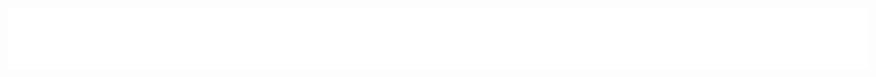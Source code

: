 
<br /><br /><br />

[^1]: 컴파일러가 프로그램을 만들 때 집어넣는 코드이다. 컴퓨터에 설치되어있는 컴파일러, 버전마다 Stub Code는 달라질 수 있다.

[^2]: 그렇게 안 보일 수도 있다. PUSH OFFSET ??_C@_0P@LNOHKOJD@Hello?5World?\$CB?5?6?\$AA@ 라고 적혀있는데, 저 이상한 문자열을 더블클릭하면 1052100이라고 나온다. 그리고 옆에 친절하게 Hello World가 적혀있다고 Comment 달려있지 않는가. 의심의 여지가 없다.

[^3]: 직접적인 연관관계는 없지만 레지스터를 통해서 문자열이 담긴 메모리 주소를 주고받았기 때문에 기초공사라고 할 수 있다.
